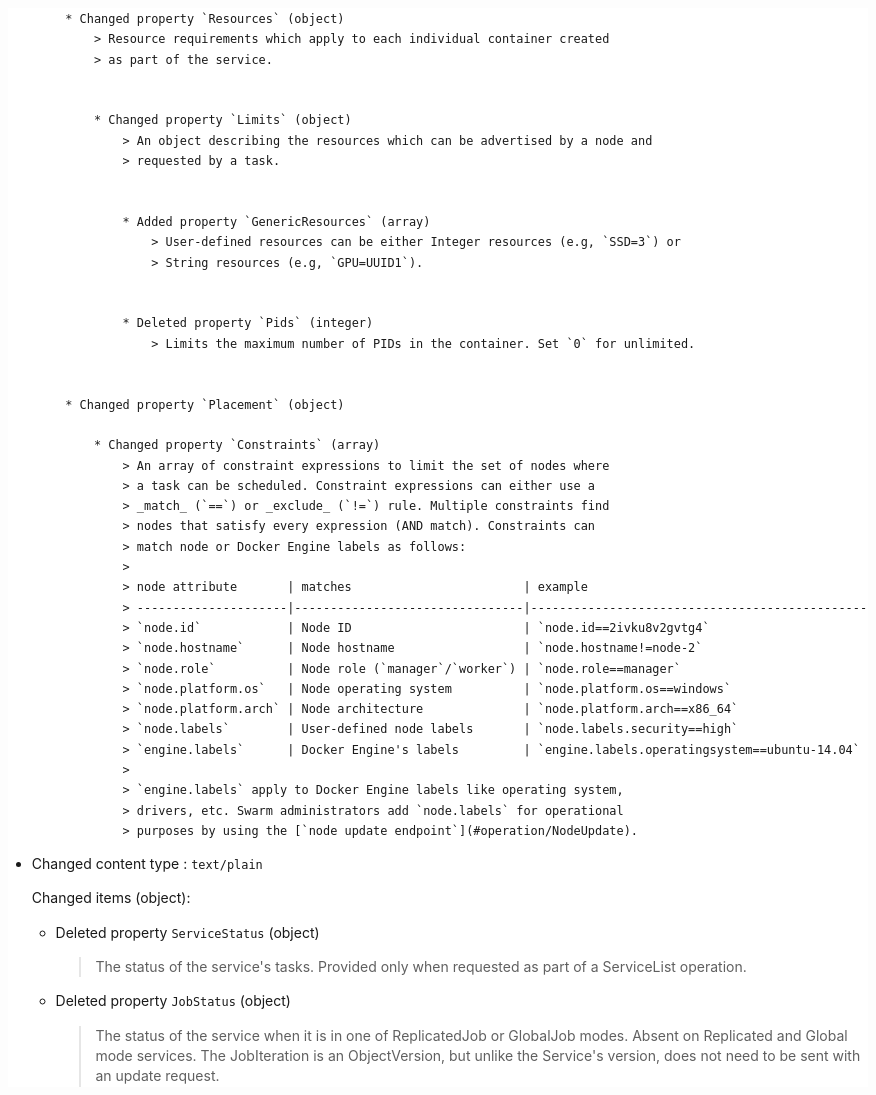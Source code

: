 
            * Changed property `Resources` (object)
                > Resource requirements which apply to each individual container created
                > as part of the service.


                * Changed property `Limits` (object)
                    > An object describing the resources which can be advertised by a node and
                    > requested by a task.


                    * Added property `GenericResources` (array)
                        > User-defined resources can be either Integer resources (e.g, `SSD=3`) or
                        > String resources (e.g, `GPU=UUID1`).


                    * Deleted property `Pids` (integer)
                        > Limits the maximum number of PIDs in the container. Set `0` for unlimited.


            * Changed property `Placement` (object)

                * Changed property `Constraints` (array)
                    > An array of constraint expressions to limit the set of nodes where
                    > a task can be scheduled. Constraint expressions can either use a
                    > _match_ (`==`) or _exclude_ (`!=`) rule. Multiple constraints find
                    > nodes that satisfy every expression (AND match). Constraints can
                    > match node or Docker Engine labels as follows:
                    > 
                    > node attribute       | matches                        | example
                    > ---------------------|--------------------------------|-----------------------------------------------
                    > `node.id`            | Node ID                        | `node.id==2ivku8v2gvtg4`
                    > `node.hostname`      | Node hostname                  | `node.hostname!=node-2`
                    > `node.role`          | Node role (`manager`/`worker`) | `node.role==manager`
                    > `node.platform.os`   | Node operating system          | `node.platform.os==windows`
                    > `node.platform.arch` | Node architecture              | `node.platform.arch==x86_64`
                    > `node.labels`        | User-defined node labels       | `node.labels.security==high`
                    > `engine.labels`      | Docker Engine's labels         | `engine.labels.operatingsystem==ubuntu-14.04`
                    > 
                    > `engine.labels` apply to Docker Engine labels like operating system,
                    > drivers, etc. Swarm administrators add `node.labels` for operational
                    > purposes by using the [`node update endpoint`](#operation/NodeUpdate).


* Changed content type : `text/plain`

    Changed items (object):

    * Deleted property `ServiceStatus` (object)
        > The status of the service's tasks. Provided only when requested as
        > part of a ServiceList operation.


    * Deleted property `JobStatus` (object)
        > The status of the service when it is in one of ReplicatedJob or
        > GlobalJob modes. Absent on Replicated and Global mode services. The
        > JobIteration is an ObjectVersion, but unlike the Service's version,
        > does not need to be sent with an update request.
